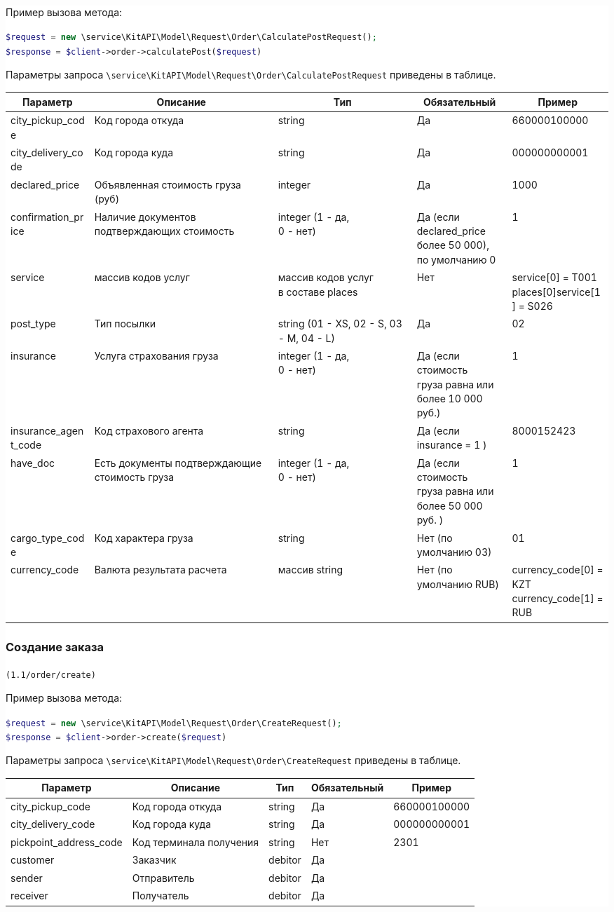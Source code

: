 Пример вызова метода:
```php
$request = new \service\KitAPI\Model\Request\Order\CalculatePostRequest();
$response = $client->order->calculatePost($request)
```
Параметры запроса `\service\KitAPI\Model\Request\Order\CalculatePostRequest` приведены в таблице.

| Параметр              | Описание                                      | Тип                                      | Обязательный                                                     | Пример                                                      |
|-----------------------|-----------------------------------------------|------------------------------------------|------------------------------------------------------------------|-------------------------------------------------------------|
| city_pickup_code      | Код города откуда                             | string                                   | Да                                                               | 660000100000                                                |
| city_delivery_code    | Код города куда                               | string                                   | Да                                                               | 000000000001                                                |
| declared_price        | Объявленная стоимость груза (руб)             | integer                                  | Да                                                               | 1000                                                        |
| confirmation_price    | Наличие документов подтверждающих стоимость   | integer (1 - да,<br/> 0 - нет)           | Да (если declared_price<br/> более 50 000),<br/> по умолчанию 0  | 1                                                           |
| service               | массив кодов услуг                            | массив кодов услуг<br/> в составе places | Нет                                                              | service[0] = T001<br/> places[0]service[1] = S026           |
| post_type             | Тип посылки                                   | string (01 - XS, 02 - S, 03 - M, 04 - L) | Да                                                               | 02                                                          |
| insurance             | Услуга страхования груза                      | integer (1 - да,<br/> 0 - нет)           | Да (если стоимость<br/> груза равна или<br/> более 10 000 руб.)  | 1                                                           |
| insurance_agent_code  | Код страхового агента                         | string                                   | Да (если insurance = 1 )                                         | 8000152423                                                  |
| have_doc              | Есть документы подтверждающие стоимость груза | integer (1 - да,<br/> 0 - нет)           | Да (если стоимость<br/> груза равна или<br/> более 50 000 руб. ) | 1                                                           |
| cargo_type_code       | Код характера груза                           | string                                   | Нет (по умолчанию 03)                                            | 01                                                          |
| currency_code         | Валюта результата расчета                     | массив string                            | Нет (по умолчанию RUB)                                           | currency_code[0] = KZT<br/>currency_code[1] = RUB           |


### Создание заказа
`(1.1/order/create)`

Пример вызова метода:
```php
$request = new \service\KitAPI\Model\Request\Order\CreateRequest();
$response = $client->order->create($request)
```
Параметры запроса `\service\KitAPI\Model\Request\Order\CreateRequest` приведены в таблице.

| Параметр                    | Описание                                      | Тип                                                                 | Обязательный                                                     | Пример                                                      |
|-----------------------------|-----------------------------------------------|---------------------------------------------------------------------|------------------------------------------------------------------|-------------------------------------------------------------|
| city_pickup_code            | Код города откуда                             | string                                                              | Да                                                               | 660000100000                                                |
| city_delivery_code          | Код города куда                               | string                                                              | Да                                                               | 000000000001                                                |
| pickpoint_address_code      | Код терминала получения                       | string                                                              | Нет                                                              | 2301                                                        |
| customer                    | Заказчик                                      | debitor                                                             | Да                                                               |                                                             |
| sender                      | Отправитель                                   | debitor                                                             | Да                                                               |                                                             |
| receiver                    | Получатель                                    | debitor                                                             | Да                                                               |                                                             |